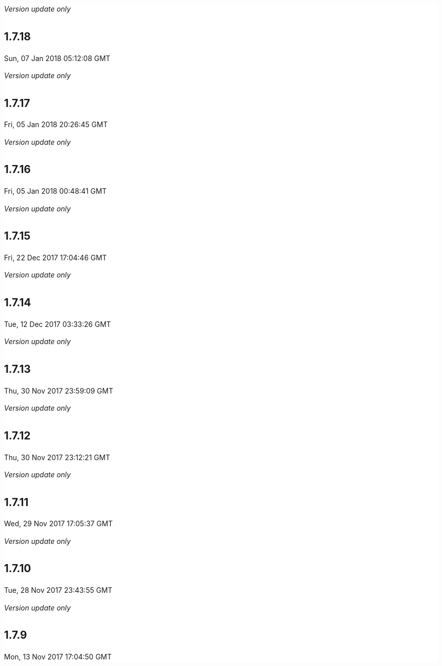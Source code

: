 *Version update only*

## 1.7.18
Sun, 07 Jan 2018 05:12:08 GMT

*Version update only*

## 1.7.17
Fri, 05 Jan 2018 20:26:45 GMT

*Version update only*

## 1.7.16
Fri, 05 Jan 2018 00:48:41 GMT

*Version update only*

## 1.7.15
Fri, 22 Dec 2017 17:04:46 GMT

*Version update only*

## 1.7.14
Tue, 12 Dec 2017 03:33:26 GMT

*Version update only*

## 1.7.13
Thu, 30 Nov 2017 23:59:09 GMT

*Version update only*

## 1.7.12
Thu, 30 Nov 2017 23:12:21 GMT

*Version update only*

## 1.7.11
Wed, 29 Nov 2017 17:05:37 GMT

*Version update only*

## 1.7.10
Tue, 28 Nov 2017 23:43:55 GMT

*Version update only*

## 1.7.9
Mon, 13 Nov 2017 17:04:50 GMT
